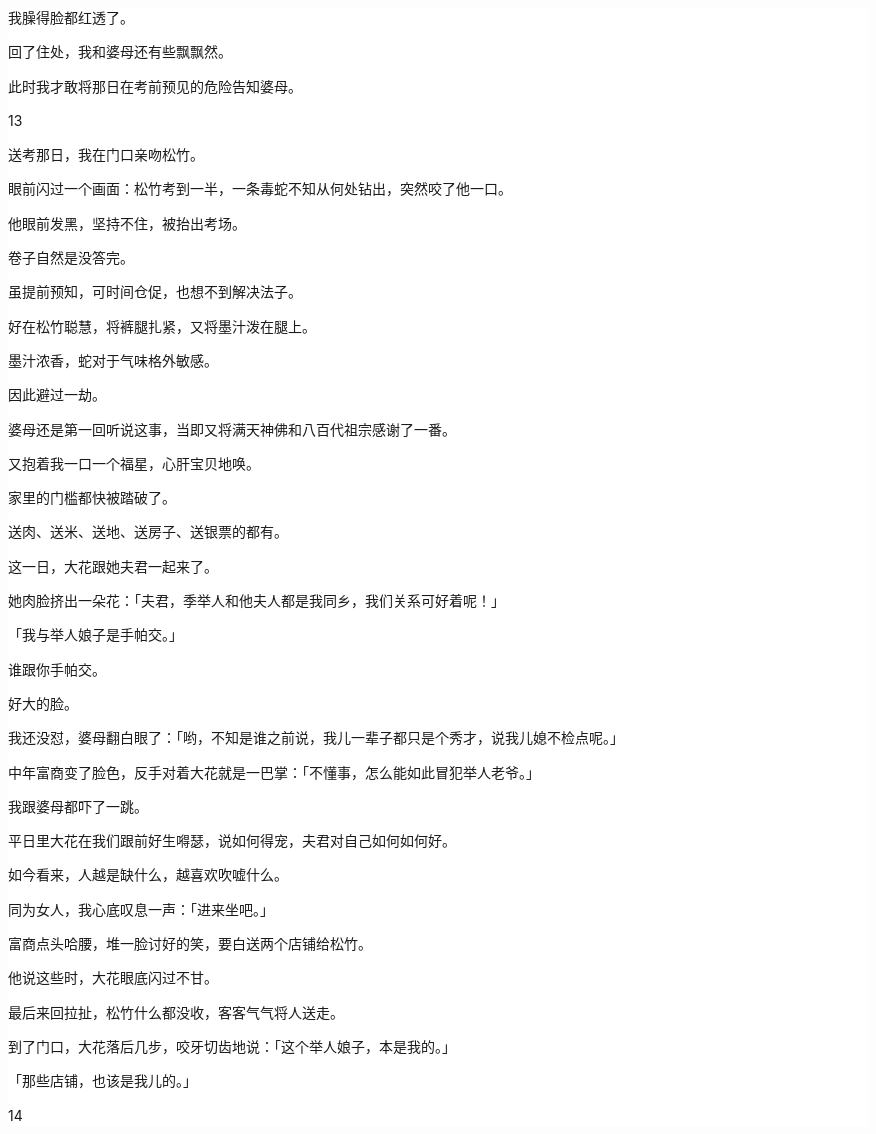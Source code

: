 我臊得脸都红透了。

回了住处，我和婆母还有些飘飘然。

此时我才敢将那日在考前预见的危险告知婆母。

13

送考那日，我在门口亲吻松竹。

眼前闪过一个画面：松竹考到一半，一条毒蛇不知从何处钻出，突然咬了他一口。

他眼前发黑，坚持不住，被抬出考场。

卷子自然是没答完。

虽提前预知，可时间仓促，也想不到解决法子。

好在松竹聪慧，将裤腿扎紧，又将墨汁泼在腿上。

墨汁浓香，蛇对于气味格外敏感。

因此避过一劫。

婆母还是第一回听说这事，当即又将满天神佛和八百代祖宗感谢了一番。

又抱着我一口一个福星，心肝宝贝地唤。

家里的门槛都快被踏破了。

送肉、送米、送地、送房子、送银票的都有。

这一日，大花跟她夫君一起来了。

她肉脸挤出一朵花：「夫君，季举人和他夫人都是我同乡，我们关系可好着呢！」

「我与举人娘子是手帕交。」

谁跟你手帕交。

好大的脸。

我还没怼，婆母翻白眼了：「哟，不知是谁之前说，我儿一辈子都只是个秀才，说我儿媳不检点呢。」

中年富商变了脸色，反手对着大花就是一巴掌：「不懂事，怎么能如此冒犯举人老爷。」

我跟婆母都吓了一跳。

平日里大花在我们跟前好生嘚瑟，说如何得宠，夫君对自己如何如何好。

如今看来，人越是缺什么，越喜欢吹嘘什么。

同为女人，我心底叹息一声：「进来坐吧。」

富商点头哈腰，堆一脸讨好的笑，要白送两个店铺给松竹。

他说这些时，大花眼底闪过不甘。

最后来回拉扯，松竹什么都没收，客客气气将人送走。

到了门口，大花落后几步，咬牙切齿地说：「这个举人娘子，本是我的。」

「那些店铺，也该是我儿的。」

14

